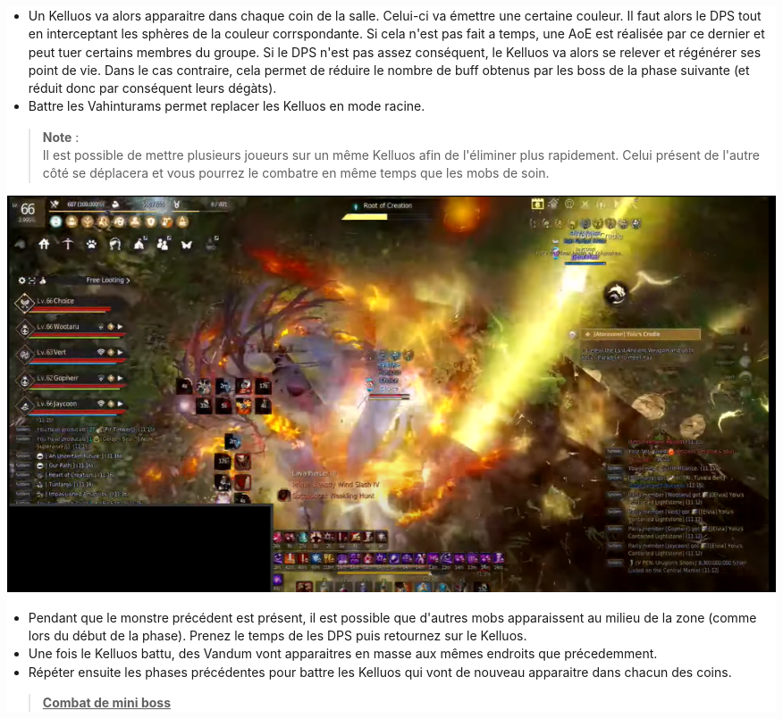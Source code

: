 - Un Kelluos va alors apparaitre dans chaque coin de la salle. Celui-ci va émettre une certaine couleur. Il faut alors le DPS tout en interceptant les sphères de la couleur corrspondante. Si cela n'est pas fait a temps, une AoE est réalisée par ce dernier et peut tuer certains membres du groupe. Si le DPS n'est pas assez conséquent, le Kelluos va alors se relever et régénérer ses point de vie. Dans le cas contraire, cela permet de réduire le nombre de buff obtenus par les boss de la phase suivante (et réduit donc par conséquent leurs dégàts).
- Battre les Vahinturams permet replacer les Kelluos en mode racine.

> **Note** :  
> Il est possible de mettre plusieurs joueurs sur un même Kelluos afin de l'éliminer plus rapidement. Celui présent de l'autre côté se déplacera et vous pourrez le combatre en même temps que les mobs de soin.

![Phase 1-4](https://github.com/Varatheon/Atoraxxion/blob/main/Yolunakea/Images/Phase1-4.png)

- Pendant que le monstre précédent est présent, il est possible que d'autres mobs apparaissent au milieu de la zone (comme lors du début de la phase). Prenez le temps de les DPS puis retournez sur le Kelluos. 
- Une fois le Kelluos battu, des Vandum vont apparaitres en masse aux mêmes endroits que précedemment.  
- Répéter ensuite les phases précédentes pour battre les Kelluos qui vont de nouveau apparaitre dans chacun des coins.

> <u>**Combat de mini boss**</u>
